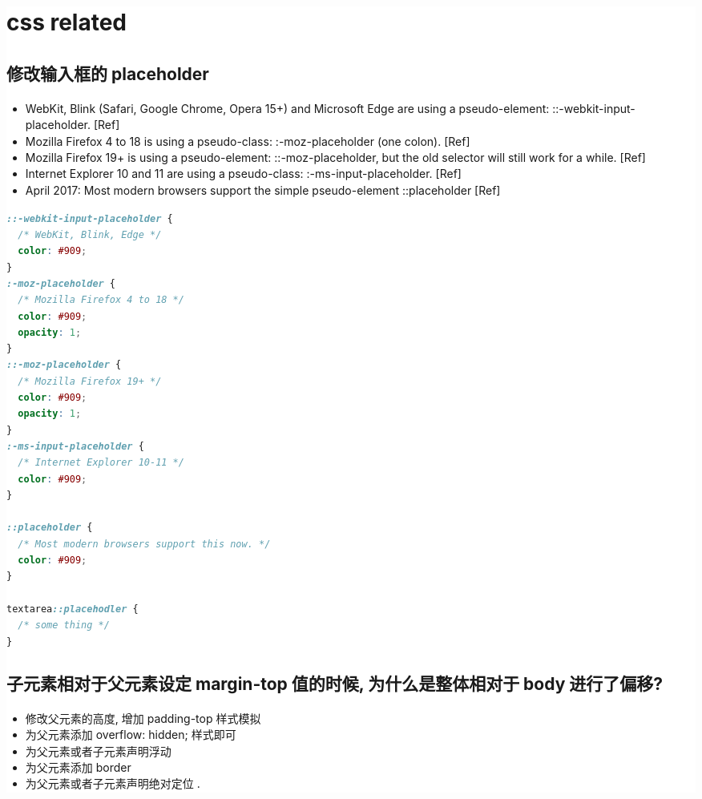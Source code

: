 # css related

## 修改输入框的 placeholder

- WebKit, Blink (Safari, Google Chrome, Opera 15+) and Microsoft Edge are using a pseudo-element: ::-webkit-input-placeholder. [Ref]
- Mozilla Firefox 4 to 18 is using a pseudo-class: :-moz-placeholder (one colon). [Ref]
- Mozilla Firefox 19+ is using a pseudo-element: ::-moz-placeholder, but the old selector will still work for a while. [Ref]
- Internet Explorer 10 and 11 are using a pseudo-class: :-ms-input-placeholder. [Ref]
- April 2017: Most modern browsers support the simple pseudo-element ::placeholder [Ref]

```css
::-webkit-input-placeholder {
  /* WebKit, Blink, Edge */
  color: #909;
}
:-moz-placeholder {
  /* Mozilla Firefox 4 to 18 */
  color: #909;
  opacity: 1;
}
::-moz-placeholder {
  /* Mozilla Firefox 19+ */
  color: #909;
  opacity: 1;
}
:-ms-input-placeholder {
  /* Internet Explorer 10-11 */
  color: #909;
}

::placeholder {
  /* Most modern browsers support this now. */
  color: #909;
}

textarea::placehodler {
  /* some thing */
}
```

## 子元素相对于父元素设定 margin-top 值的时候, 为什么是整体相对于 body 进行了偏移?

- 修改父元素的高度, 增加 padding-top 样式模拟
- 为父元素添加 overflow: hidden; 样式即可
- 为父元素或者子元素声明浮动
- 为父元素添加 border
- 为父元素或者子元素声明绝对定位 .
